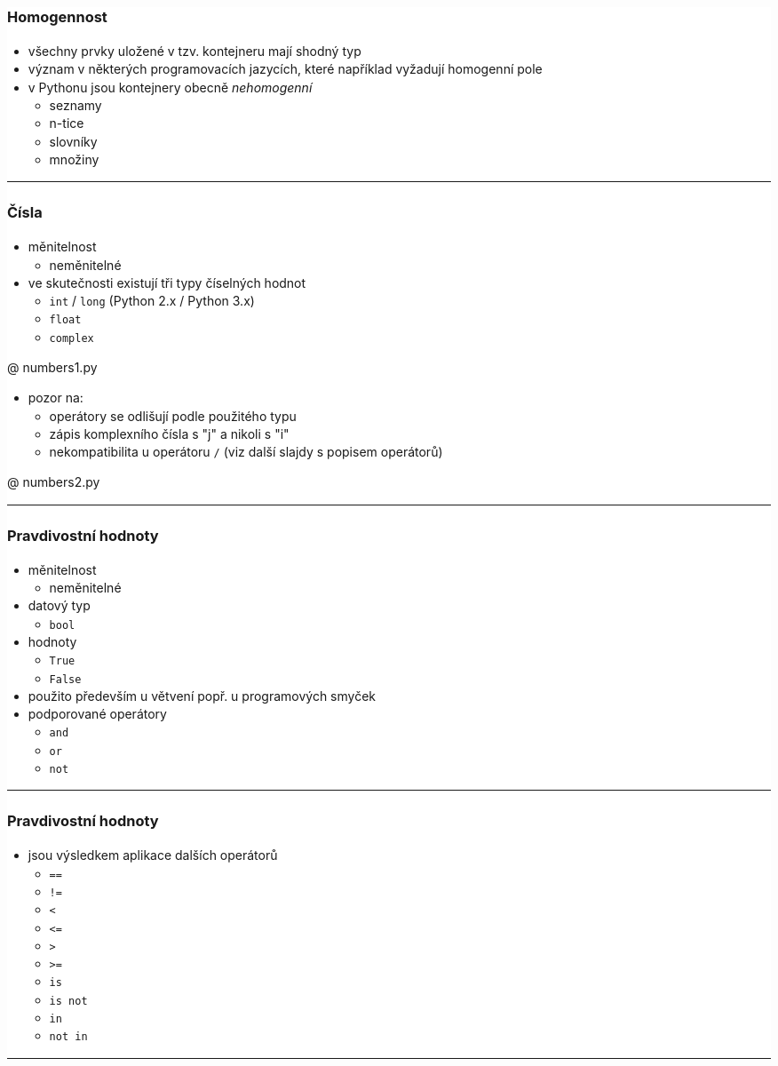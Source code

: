 
### Homogennost

* všechny prvky uložené v tzv. kontejneru mají shodný typ
* význam v některých programovacích jazycích, které například vyžadují homogenní pole
* v Pythonu jsou kontejnery obecně *nehomogenní*
    - seznamy
    - n-tice
    - slovníky
    - množiny

---

### Čísla

* měnitelnost
    - neměnitelné
* ve skutečnosti existují tři typy číselných hodnot
    - `int` / `long` (Python 2.x / Python 3.x)
    - `float`
    - `complex`

@ numbers1.py

* pozor na:
    - operátory se odlišují podle použitého typu
    - zápis komplexního čísla s "j" a nikoli s "i"
    - nekompatibilita u operátoru `/` (viz další slajdy s popisem operátorů)

@ numbers2.py

---

### Pravdivostní hodnoty

* měnitelnost
    - neměnitelné
* datový typ
    - `bool`
* hodnoty
    - `True`
    - `False`
* použito především u větvení popř. u programových smyček
* podporované operátory
    - `and`
    - `or`
    - `not`

---

### Pravdivostní hodnoty

* jsou výsledkem aplikace dalších operátorů
    - `==`
    - `!=`
    - `<`
    - `<=`
    - `>`
    - `>=`
    - `is`
    - `is not`
    - `in`
    - `not in`

---